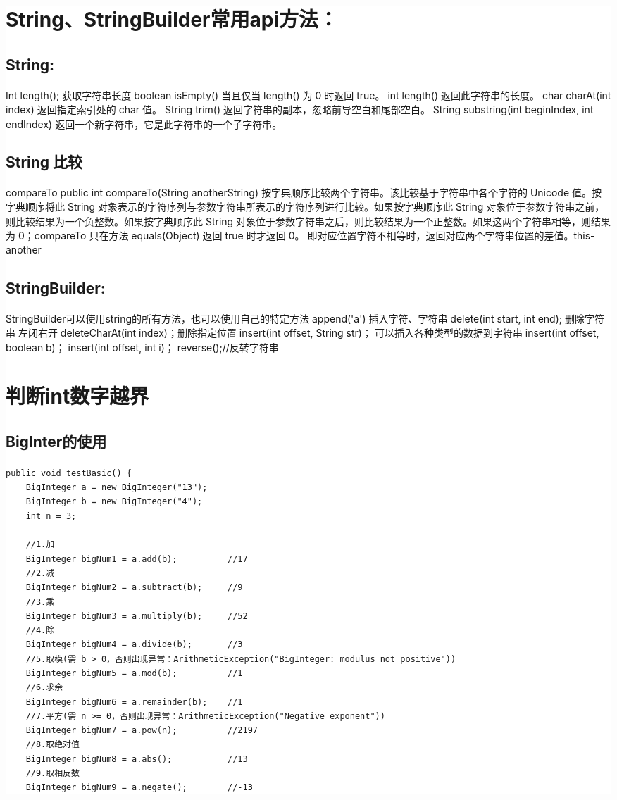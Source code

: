 # String、StringBuilder常用api方法：
## String:
Int length();
获取字符串长度
boolean isEmpty() 
          当且仅当 length() 为 0 时返回 true。 
int length() 
          返回此字符串的长度。
char charAt(int index) 
          返回指定索引处的 char 值。
String trim() 
返回字符串的副本，忽略前导空白和尾部空白。
String substring(int beginIndex, int endIndex) 
返回一个新字符串，它是此字符串的一个子字符串。
## String 比较
compareTo
public int compareTo(String anotherString)
按字典顺序比较两个字符串。该比较基于字符串中各个字符的 Unicode 值。按字典顺序将此 String 对象表示的字符序列与参数字符串所表示的字符序列进行比较。如果按字典顺序此 String 对象位于参数字符串之前，则比较结果为一个负整数。如果按字典顺序此 String 对象位于参数字符串之后，则比较结果为一个正整数。如果这两个字符串相等，则结果为 0；compareTo 只在方法 equals(Object) 返回 true 时才返回 0。
即对应位置字符不相等时，返回对应两个字符串位置的差值。this-another
## StringBuilder:
StringBuilder可以使用string的所有方法，也可以使用自己的特定方法
append('a') 插入字符、字符串
delete(int start, int end); 删除字符串 左闭右开
deleteCharAt(int index)；删除指定位置
insert(int offset, String str)； 可以插入各种类型的数据到字符串
insert(int offset, boolean b)；
insert(int offset, int i)；
reverse();//反转字符串

# 判断int数字越界
## BigInter的使用

	public void testBasic() {
		BigInteger a = new BigInteger("13");
		BigInteger b = new BigInteger("4");
		int n = 3;

		//1.加
		BigInteger bigNum1 = a.add(b);			//17
		//2.减
		BigInteger bigNum2 = a.subtract(b);		//9
		//3.乘
		BigInteger bigNum3 = a.multiply(b);		//52
		//4.除
		BigInteger bigNum4 = a.divide(b);		//3
		//5.取模(需 b > 0，否则出现异常：ArithmeticException("BigInteger: modulus not positive"))
		BigInteger bigNum5 = a.mod(b);			//1
		//6.求余
		BigInteger bigNum6 = a.remainder(b);	//1
		//7.平方(需 n >= 0，否则出现异常：ArithmeticException("Negative exponent"))
		BigInteger bigNum7 = a.pow(n);			//2197
		//8.取绝对值
		BigInteger bigNum8 = a.abs();			//13
		//9.取相反数
		BigInteger bigNum9 = a.negate();		//-13